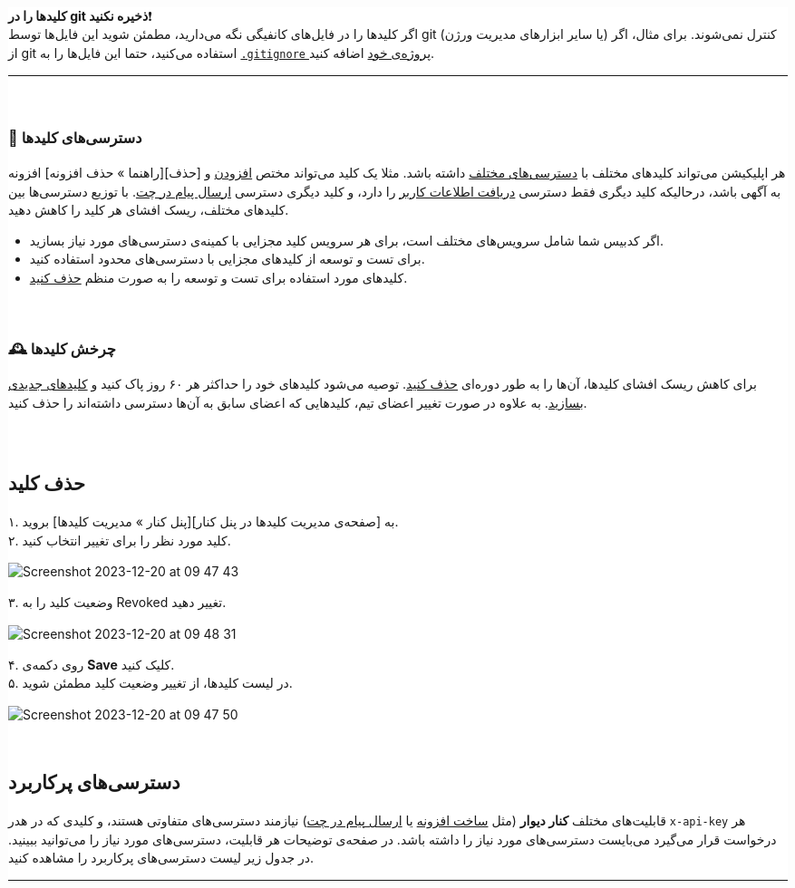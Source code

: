 **کلیدها را در git ذخیره نکنید**❗ \
  اگر کلیدها را در فایل‌های کانفیگی نگه می‌دارید، مطمئن شوید این فایل‌ها توسط git (یا سایر ابزارهای مدیریت ورژن) کنترل نمی‌شوند. برای مثال، اگر از git استفاده می‌کنید، حتما این فایل‌ها را به [`.gitignore` پروژه‌ی خود][gitignore] اضافه کنید. 

---

<br />

### 🛂 دسترسی‌های کلیدها
هر اپلیکیشن می‌تواند کلیدهای مختلف با [دسترسی‌های مختلف](#دسترسیهای-پرکاربرد) داشته باشد. مثلا یک کلید می‌تواند مختص [افزودن][راهنما » ساخت افزونه] و [حذف][راهنما » حذف افزونه] افزونه به آگهی باشد، درحالیکه کلید دیگری فقط دسترسی [دریافت اطلاعات کاربر][راهنما » اطلاعات کاربر] را دارد، و کلید دیگری دسترسی [ارسال پیام در چت][راهنما » ارسال پیام]. با توزیع دسترسی‌ها بین کلیدهای مختلف، ریسک افشای هر کلید را کاهش دهید.

- اگر کدبیس شما شامل سرویس‌های مختلف است، برای هر سرویس کلید مجزایی با کمینه‌ی دسترسی‌های مورد نیاز بسازید.
- برای تست و توسعه از کلیدهای مجزایی با دسترسی‌های محدود استفاده کنید.
- کلیدهای مورد استفاده برای تست و توسعه را به صورت منظم [حذف کنید](#حذف-کلید).

<br />

### 🕰️ چرخش کلیدها
برای کاهش ریسک افشای کلیدها، آن‌ها را به طور دوره‌ای [حذف کنید](#حذف-کلید). توصیه می‌شود کلیدهای خود را حداکثر هر ۶۰ روز پاک کنید و [کلیدهای جدیدی بسازید](#ساختن-کلید-جدید). به علاوه در صورت تغییر اعضای تیم، کلیدهایی که اعضای سابق به آن‌ها دسترسی داشته‌اند را حذف کنید.

<br />

## حذف کلید

۱. به [صفحه‌ی مدیریت کلیدها در پنل کنار][پنل کنار » مدیریت کلیدها] بروید. \
۲. کلید مورد نظر را برای تغییر انتخاب کنید.

<div align="left">
<img width="640" alt="Screenshot 2023-12-20 at 09 47 43" src="https://github.com/divar-ir/kenar-docs/assets/13572283/6f3bd05e-0028-45d3-b448-f28276619543"/></div>

۳. وضعیت کلید را به Revoked تغییر دهید.

<div align="left">
<img width="512" alt="Screenshot 2023-12-20 at 09 48 31" src="https://github.com/divar-ir/kenar-docs/assets/13572283/3f9bb04d-1224-4a43-9264-3f03df62bd1f"/></div>


۴. روی دکمه‌ی **Save** کلیک کنید. \
۵. در لیست کلیدها، از تغییر وضعیت کلید مطمئن شوید.

<div align="left">
<img width="640" alt="Screenshot 2023-12-20 at 09 47 50" src="https://github.com/divar-ir/kenar-docs/assets/13572283/571d131b-6555-4f9b-baa6-21c61784dcee"/></div>

<br />

## دسترسی‌های پرکاربرد
قابلیت‌های مختلف **کنار دیوار** (مثل [ساخت افزونه][راهنما » ساخت افزونه] یا [ارسال پیام در چت][راهنما » ارسال پیام]) نیازمند دسترسی‌های متفاوتی هستند، و کلیدی که در هدر `x-api-key` هر درخواست قرار می‌گیرد می‌بایست دسترسی‌های مورد نیاز را داشته باشد. در صفحه‌ی توضیحات هر قابلیت، دسترسی‌های مورد نیاز را می‌توانید ببینید. در جدول زیر لیست دسترسی‌های پرکاربرد را مشاهده کنید.

---

[پنل کنار » مدیریت برنامه‌ها]: https://divar.ir/kenar/management/apps
[راهنما » ساخت افزونه]: ../addons/create.md
[راهنما » اطلاعات کاربر]: ../oauth/get_user.md
[راهنما » ارسال پیام]: ../chat/users_conversations.md
[gitignore]: https://git-scm.com/docs/gitignore
[راهنما » احراز باز]: ../oauth
[راهنما » اطلاعات آگهی]: ../finder/get_post.md